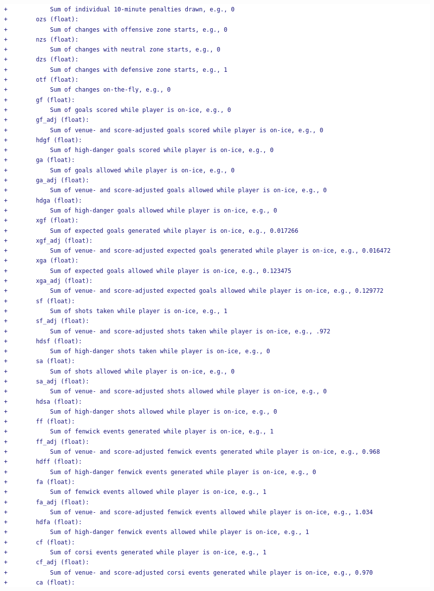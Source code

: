 ```diff
+            Sum of individual 10-minute penalties drawn, e.g., 0
+        ozs (float):
+            Sum of changes with offensive zone starts, e.g., 0
+        nzs (float):
+            Sum of changes with neutral zone starts, e.g., 0
+        dzs (float):
+            Sum of changes with defensive zone starts, e.g., 1
+        otf (float):
+            Sum of changes on-the-fly, e.g., 0
+        gf (float):
+            Sum of goals scored while player is on-ice, e.g., 0
+        gf_adj (float):
+            Sum of venue- and score-adjusted goals scored while player is on-ice, e.g., 0
+        hdgf (float):
+            Sum of high-danger goals scored while player is on-ice, e.g., 0
+        ga (float):
+            Sum of goals allowed while player is on-ice, e.g., 0
+        ga_adj (float):
+            Sum of venue- and score-adjusted goals allowed while player is on-ice, e.g., 0
+        hdga (float):
+            Sum of high-danger goals allowed while player is on-ice, e.g., 0
+        xgf (float):
+            Sum of expected goals generated while player is on-ice, e.g., 0.017266
+        xgf_adj (float):
+            Sum of venue- and score-adjusted expected goals generated while player is on-ice, e.g., 0.016472
+        xga (float):
+            Sum of expected goals allowed while player is on-ice, e.g., 0.123475
+        xga_adj (float):
+            Sum of venue- and score-adjusted expected goals allowed while player is on-ice, e.g., 0.129772
+        sf (float):
+            Sum of shots taken while player is on-ice, e.g., 1
+        sf_adj (float):
+            Sum of venue- and score-adjusted shots taken while player is on-ice, e.g., .972
+        hdsf (float):
+            Sum of high-danger shots taken while player is on-ice, e.g., 0
+        sa (float):
+            Sum of shots allowed while player is on-ice, e.g., 0
+        sa_adj (float):
+            Sum of venue- and score-adjusted shots allowed while player is on-ice, e.g., 0
+        hdsa (float):
+            Sum of high-danger shots allowed while player is on-ice, e.g., 0
+        ff (float):
+            Sum of fenwick events generated while player is on-ice, e.g., 1
+        ff_adj (float):
+            Sum of venue- and score-adjusted fenwick events generated while player is on-ice, e.g., 0.968
+        hdff (float):
+            Sum of high-danger fenwick events generated while player is on-ice, e.g., 0
+        fa (float):
+            Sum of fenwick events allowed while player is on-ice, e.g., 1
+        fa_adj (float):
+            Sum of venue- and score-adjusted fenwick events allowed while player is on-ice, e.g., 1.034
+        hdfa (float):
+            Sum of high-danger fenwick events allowed while player is on-ice, e.g., 1
+        cf (float):
+            Sum of corsi events generated while player is on-ice, e.g., 1
+        cf_adj (float):
+            Sum of venue- and score-adjusted corsi events generated while player is on-ice, e.g., 0.970
+        ca (float):
```